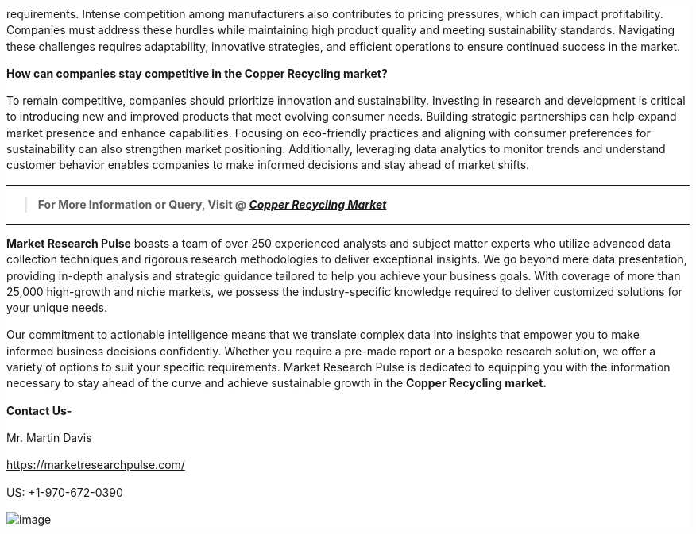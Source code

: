 requirements. Intense competition among manufacturers also contributes to pricing pressures, which can impact profitability. Companies must address these hurdles while maintaining high product quality and meeting sustainability standards. Navigating these challenges requires adaptability, innovative strategies, and efficient operations to ensure continued success in the market.</p><p><strong>How can companies stay competitive in the Copper Recycling market?</strong></p><p>To remain competitive, companies should prioritize innovation and sustainability. Investing in research and development is critical to introducing new and improved products that meet evolving consumer needs. Building strategic partnerships can help expand market presence and enhance capabilities. Focusing on eco-friendly practices and aligning with consumer preferences for sustainability can also strengthen market positioning. Additionally, leveraging data analytics to monitor trends and understand customer behavior enables companies to make informed decisions and stay ahead of market shifts.</p><hr /><blockquote><p><strong>For More Information or Query, Visit @&nbsp;<em><a href="https://marketresearchpulse.com/report/59922/copper-recycling-market?utm_source=Linkedin&utm_medium=0111">Copper Recycling Market</a></em></strong></p></blockquote><hr /><p><strong>Market Research Pulse</strong> boasts a team of over 250 experienced analysts and subject matter experts who utilize advanced data collection techniques and rigorous research methodologies to deliver exceptional insights. We go beyond mere data presentation, providing in-depth analysis and strategic guidance tailored to help you achieve your business goals. With coverage of more than 25,000 high-growth and niche markets, we possess the industry-specific knowledge required to deliver customized solutions for your unique needs.</p><p>Our commitment to actionable intelligence means that we translate complex data into insights that empower you to make informed business decisions confidently. Whether you require a pre-made report or a bespoke research solution, we offer a variety of options to suit your specific requirements. Market Research Pulse is dedicated to equipping you with the information necessary to stay ahead of the curve and achieve sustainable growth in the <strong>Copper Recycling market.</strong></p><p><strong>Contact Us-</strong></p><p>Mr. Martin Davis</p><p>https://marketresearchpulse.com/</p><p>US: +1-970-672-0390</p>
![image](https://github.com/user-attachments/assets/3e4f9965-e793-4cf4-ae5e-954386a0a821)
